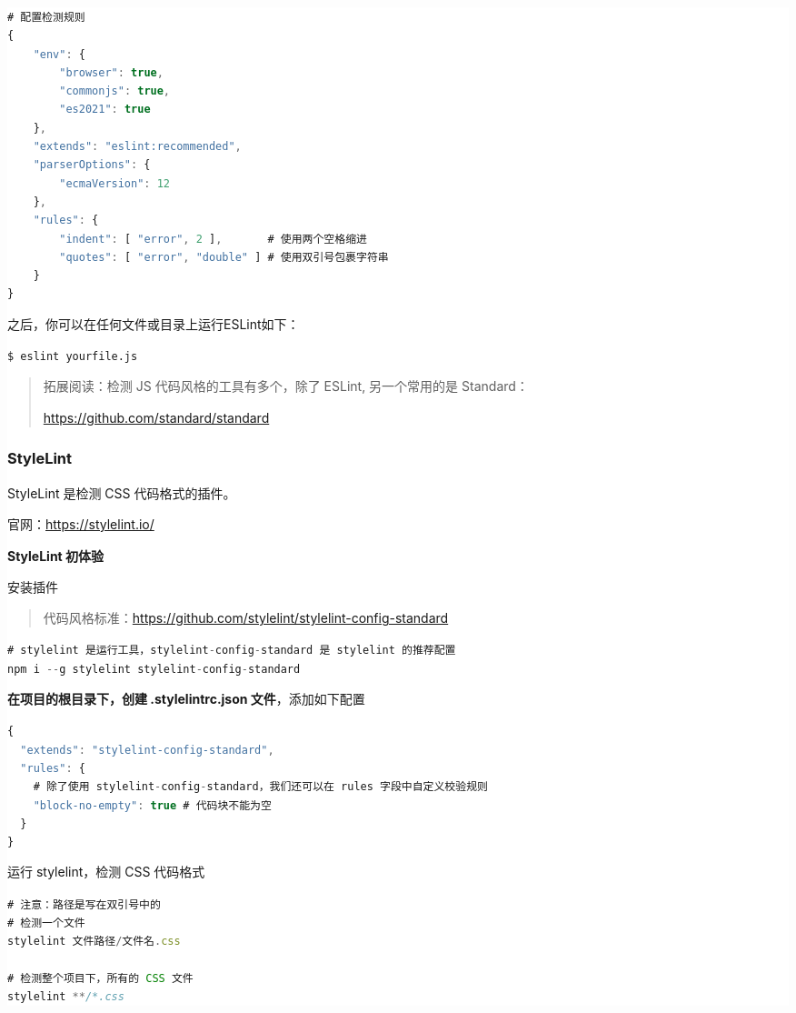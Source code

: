 ```javascript
# 配置检测规则
{
    "env": {
        "browser": true,
        "commonjs": true,
        "es2021": true
    },
    "extends": "eslint:recommended",
    "parserOptions": {
        "ecmaVersion": 12
    },
    "rules": {
        "indent": [ "error", 2 ],       # 使用两个空格缩进
        "quotes": [ "error", "double" ] # 使用双引号包裹字符串
    }
}
```



之后，你可以在任何文件或目录上运行ESLint如下：

```
$ eslint yourfile.js
```

> 拓展阅读：检测 JS 代码风格的工具有多个，除了 ESLint, 另一个常用的是 Standard：
>
> https://github.com/standard/standard



### StyleLint

StyleLint 是检测 CSS 代码格式的插件。

官网：https://stylelint.io/

**StyleLint 初体验**

安装插件

> 代码风格标准：https://github.com/stylelint/stylelint-config-standard

```javascript
# stylelint 是运行工具，stylelint-config-standard 是 stylelint 的推荐配置
npm i --g stylelint stylelint-config-standard
```

**在项目的根目录下，创建 .stylelintrc.json 文件**，添加如下配置

```javascript
{
  "extends": "stylelint-config-standard",
  "rules": {
    # 除了使用 stylelint-config-standard，我们还可以在 rules 字段中自定义校验规则
    "block-no-empty": true # 代码块不能为空
  }
}
```

运行 stylelint，检测 CSS 代码格式

```javascript
# 注意：路径是写在双引号中的
# 检测一个文件
stylelint 文件路径/文件名.css

# 检测整个项目下，所有的 CSS 文件
stylelint **/*.css
```

[Babel]: https://babeljs.io/
